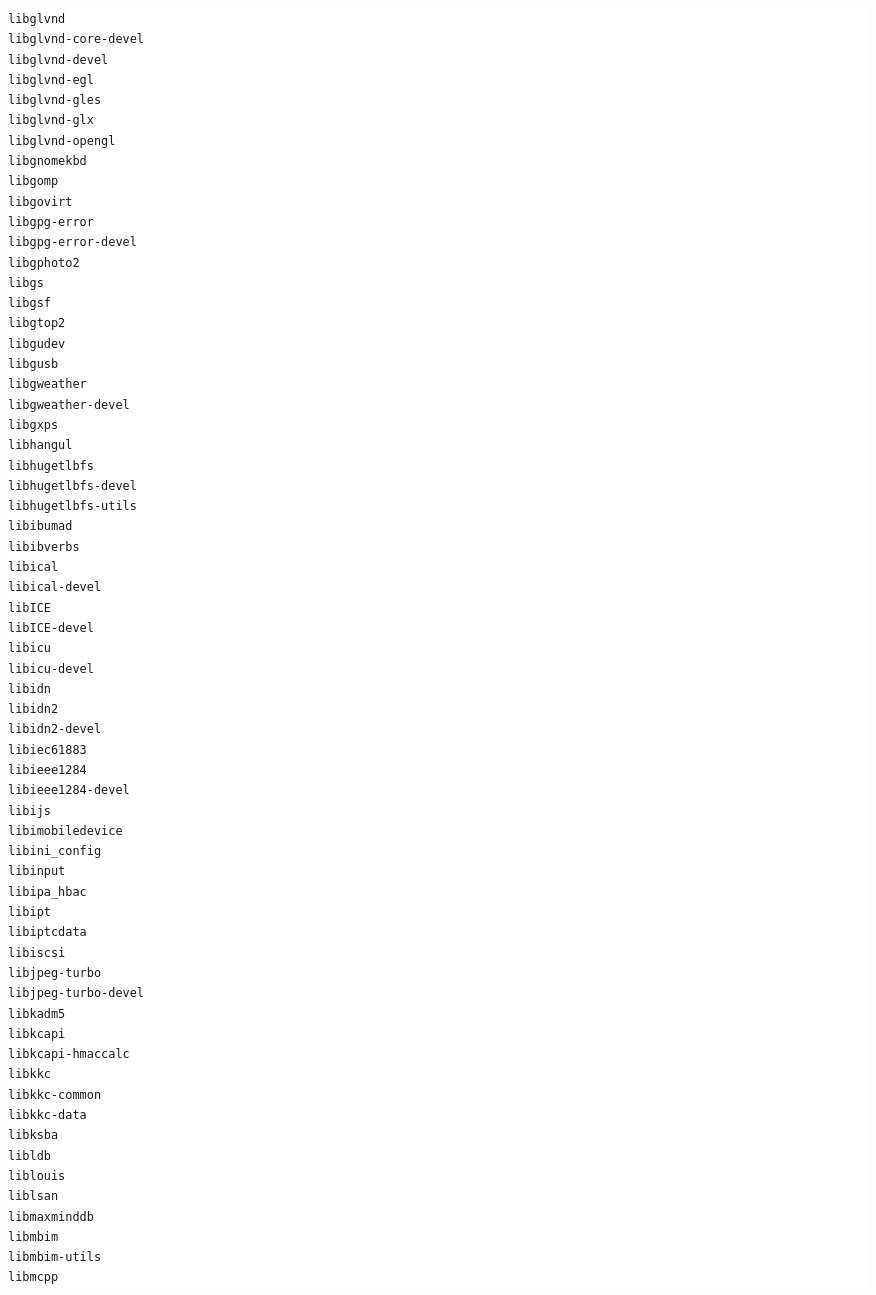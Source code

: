 ```txt
libglvnd
libglvnd-core-devel
libglvnd-devel
libglvnd-egl
libglvnd-gles
libglvnd-glx
libglvnd-opengl
libgnomekbd
libgomp
libgovirt
libgpg-error
libgpg-error-devel
libgphoto2
libgs
libgsf
libgtop2
libgudev
libgusb
libgweather
libgweather-devel
libgxps
libhangul
libhugetlbfs
libhugetlbfs-devel
libhugetlbfs-utils
libibumad
libibverbs
libical
libical-devel
libICE
libICE-devel
libicu
libicu-devel
libidn
libidn2
libidn2-devel
libiec61883
libieee1284
libieee1284-devel
libijs
libimobiledevice
libini_config
libinput
libipa_hbac
libipt
libiptcdata
libiscsi
libjpeg-turbo
libjpeg-turbo-devel
libkadm5
libkcapi
libkcapi-hmaccalc
libkkc
libkkc-common
libkkc-data
libksba
libldb
liblouis
liblsan
libmaxminddb
libmbim
libmbim-utils
libmcpp
```